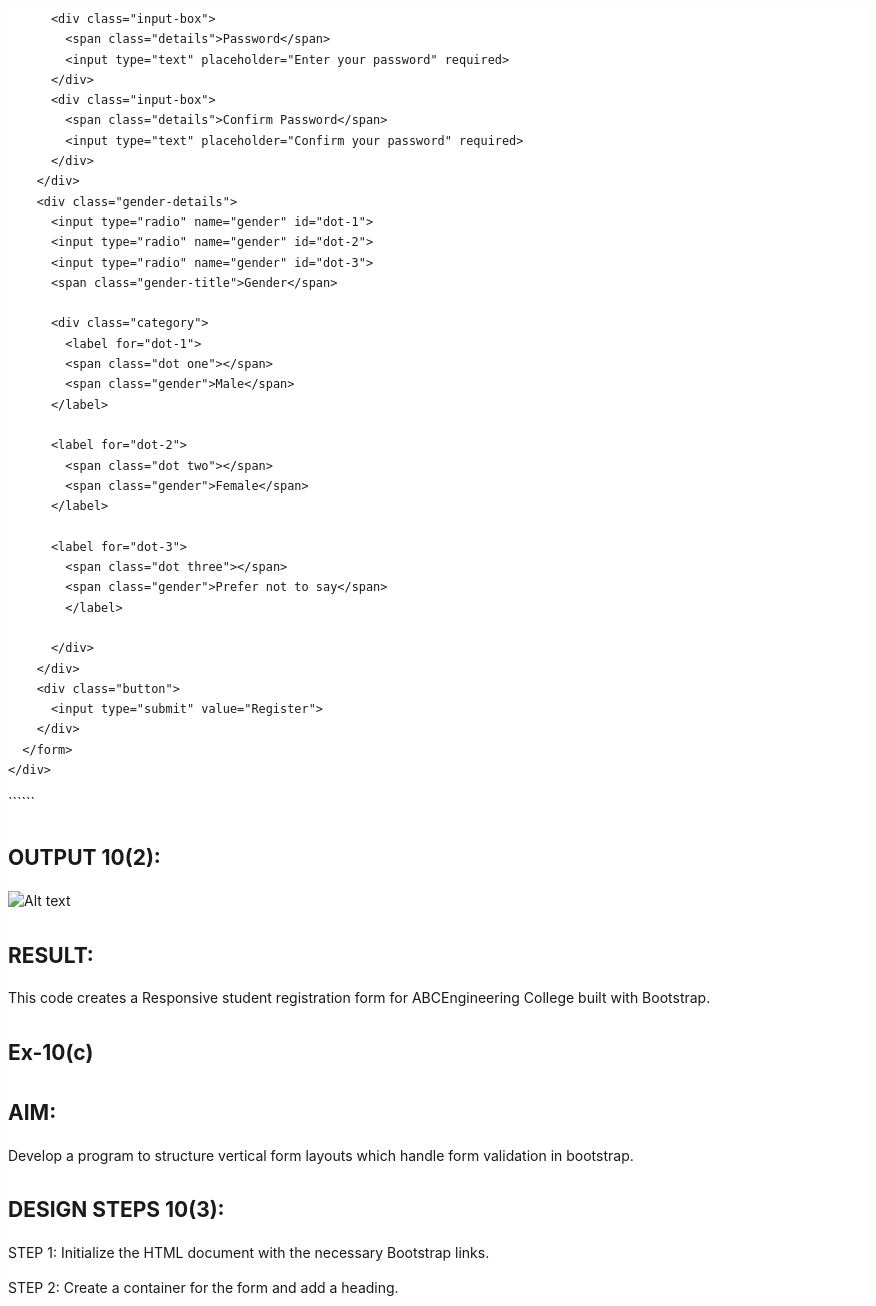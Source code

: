           <div class="input-box">
            <span class="details">Password</span>
            <input type="text" placeholder="Enter your password" required>
          </div>
          <div class="input-box">
            <span class="details">Confirm Password</span>
            <input type="text" placeholder="Confirm your password" required>
          </div>
        </div>
        <div class="gender-details">
          <input type="radio" name="gender" id="dot-1">
          <input type="radio" name="gender" id="dot-2">
          <input type="radio" name="gender" id="dot-3">
          <span class="gender-title">Gender</span>

          <div class="category">
            <label for="dot-1">
            <span class="dot one"></span>
            <span class="gender">Male</span>
          </label>

          <label for="dot-2">
            <span class="dot two"></span>
            <span class="gender">Female</span>
          </label>

          <label for="dot-3">
            <span class="dot three"></span>
            <span class="gender">Prefer not to say</span>
            </label>

          </div>
        </div>
        <div class="button">
          <input type="submit" value="Register">
        </div>
      </form>
    </div>
  </div>
</body>
</html>
``````







## OUTPUT 10(2):
![Alt text](web2.png)

## RESULT:
This code creates a Responsive student registration form for ABCEngineering College built with Bootstrap.

## Ex-10(c)
## AIM:
Develop a program to structure vertical form layouts which handle form validation in bootstrap.

## DESIGN STEPS 10(3):
STEP 1:
Initialize the HTML document with the necessary Bootstrap links.

STEP 2:
Create a container for the form and add a heading.
``````